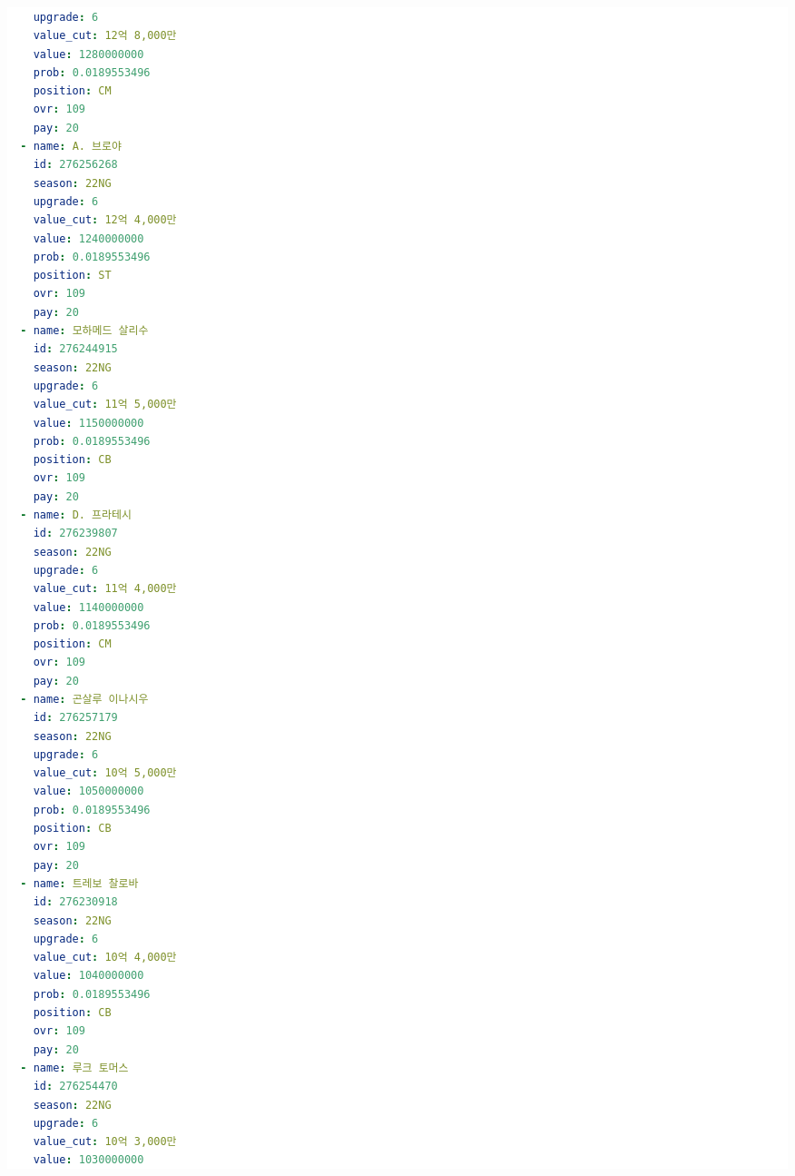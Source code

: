 ```yaml
    upgrade: 6
    value_cut: 12억 8,000만
    value: 1280000000
    prob: 0.0189553496
    position: CM
    ovr: 109
    pay: 20
  - name: A. 브로야
    id: 276256268
    season: 22NG
    upgrade: 6
    value_cut: 12억 4,000만
    value: 1240000000
    prob: 0.0189553496
    position: ST
    ovr: 109
    pay: 20
  - name: 모하메드 살리수
    id: 276244915
    season: 22NG
    upgrade: 6
    value_cut: 11억 5,000만
    value: 1150000000
    prob: 0.0189553496
    position: CB
    ovr: 109
    pay: 20
  - name: D. 프라테시
    id: 276239807
    season: 22NG
    upgrade: 6
    value_cut: 11억 4,000만
    value: 1140000000
    prob: 0.0189553496
    position: CM
    ovr: 109
    pay: 20
  - name: 곤살루 이나시우
    id: 276257179
    season: 22NG
    upgrade: 6
    value_cut: 10억 5,000만
    value: 1050000000
    prob: 0.0189553496
    position: CB
    ovr: 109
    pay: 20
  - name: 트레보 찰로바
    id: 276230918
    season: 22NG
    upgrade: 6
    value_cut: 10억 4,000만
    value: 1040000000
    prob: 0.0189553496
    position: CB
    ovr: 109
    pay: 20
  - name: 루크 토머스
    id: 276254470
    season: 22NG
    upgrade: 6
    value_cut: 10억 3,000만
    value: 1030000000
```
